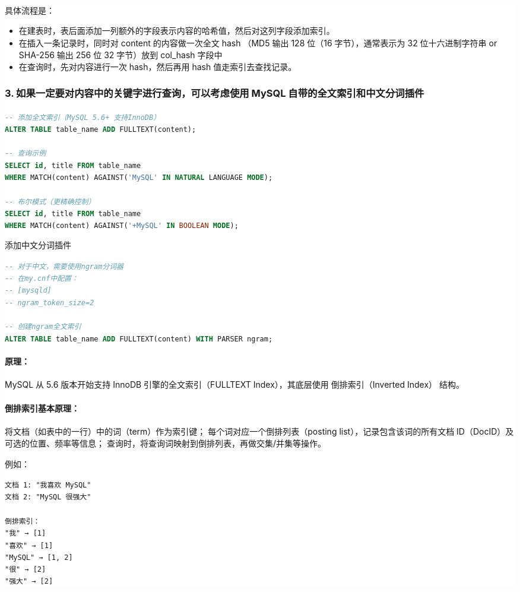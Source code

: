 具体流程是：

- 在建表时，表后面添加一列额外的字段表示内容的哈希值，然后对这列字段添加索引。
- 在插入一条记录时，同时对 content 的内容做一次全文 hash （MD5 输出 128 位（16 字节），通常表示为 32 位十六进制字符串 or SHA-256 输出 256 位 32 字节）放到 col_hash 字段中
- 在查询时，先对内容进行一次 hash，然后再用 hash 值走索引去查找记录。

### 3. 如果一定要对内容中的关键字进行查询，可以考虑使用 MySQL 自带的全文索引和中文分词插件

```sql
-- 添加全文索引（MySQL 5.6+ 支持InnoDB）
ALTER TABLE table_name ADD FULLTEXT(content);

-- 查询示例
SELECT id, title FROM table_name
WHERE MATCH(content) AGAINST('MySQL' IN NATURAL LANGUAGE MODE);

-- 布尔模式（更精确控制）
SELECT id, title FROM table_name
WHERE MATCH(content) AGAINST('+MySQL' IN BOOLEAN MODE);
```

添加中文分词插件

```Sql
-- 对于中文，需要使用ngram分词器
-- 在my.cnf中配置：
-- [mysqld]
-- ngram_token_size=2

-- 创建ngram全文索引
ALTER TABLE table_name ADD FULLTEXT(content) WITH PARSER ngram;
```

#### 原理：

MySQL 从 5.6 版本开始支持 InnoDB 引擎的全文索引（FULLTEXT Index），其底层使用 倒排索引（Inverted Index） 结构。

#### 倒排索引基本原理：

将文档（如表中的一行）中的词（term）作为索引键；
每个词对应一个倒排列表（posting list），记录包含该词的所有文档 ID（DocID）及可选的位置、频率等信息；
查询时，将查询词映射到倒排列表，再做交集/并集等操作。

例如：

```plaintext
文档 1: "我喜欢 MySQL"
文档 2: "MySQL 很强大"

倒排索引：
"我" → [1]
"喜欢" → [1]
"MySQL" → [1, 2]
"很" → [2]
"强大" → [2]
```
